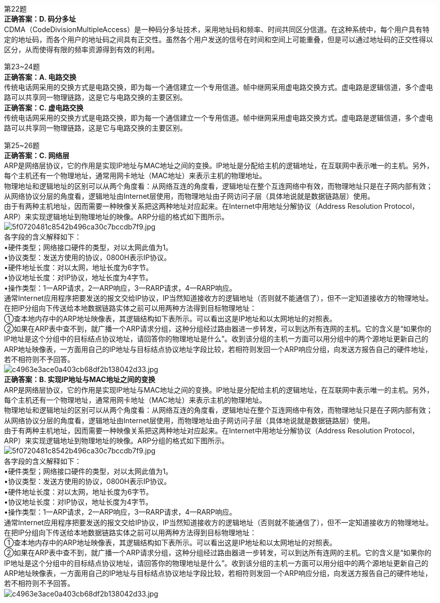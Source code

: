 第22题  
**正确答案：D. 码分多址**  
CDMA（CodeDivisionMultipleAccess）是一种码分多址技术，采用地址码和频率、时间共同区分信道。在这种系统中，每个用户具有特定的地址码，而各个用户的地址码之间具有正交性。虽然各个用户发送的信号在时间和空间上可能重叠，但是可以通过地址码的正交性得以区分，从而使得有限的频率资源得到有效的利用。  
  
第23~24题  
**正确答案：A. 电路交换**  
传统电话网采用的交换方式是电路交换，即为每一个通信建立一个专用信道。帧中继网采用虚电路交换方式。虚电路是逻辑信道，多个虚电路可以共享同一物理链路，这是它与电路交换的主要区别。  
**正确答案：C. 虚电路交换**  
传统电话网采用的交换方式是电路交换，即为每一个通信建立一个专用信道。帧中继网采用虚电路交换方式。虚电路是逻辑信道，多个虚电路可以共享同一物理链路，这是它与电路交换的主要区别。  
  
第25~26题  
**正确答案：C. 网络层**  
ARP是网络层协议，它的作用是实现IP地址与MAC地址之间的变换。IP地址是分配给主机的逻辑地址，在互联网中表示唯一的主机。另外，每个主机还有一个物理地址，通常用网卡地址（MAC地址）来表示主机的物理地址。  
物理地址和逻辑地址的区别可以从两个角度看：从网络互连的角度看，逻辑地址在整个互连网络中有效，而物理地址只是在子网内部有效；从网络协议分层的角度看，逻辑地址由Internet层使用，而物理地址由子网访问子层（具体地说就是数据链路层）使用。  
由于有两种主机地址，因而需要一种映像关系把这两种地址对应起来。在Internet中用地址分解协议（Address Resolution Protocol，ARP）来实现逻辑地址到物理地址的映像。ARP分组的格式如下图所示。  
![5f0720481c8542b496ca30c7bccdb7f9.jpg][]  
各字段的含义解释如下：  
•硬件类型；网络接口硬件的类型，对以太网此值为1。  
•协议类型：发送方使用的协议，0800H表示IP协议。  
•硬件地址长度：对以太网，地址长度为6字节。  
•协议地址长度：对IP协议，地址长度为4字节。  
•操作类型：1一ARP请求，2—ARP响应，3—RARP请求，4—RARP响应。  
通常Internet应用程序把要发送的报文交给IP协议，IP当然知道接收方的逻辑地址（否则就不能通信了），但不一定知道接收方的物理地址。在把IP分组向下传送给本地数据链路实体之前可以用两种方法得到目标物理地址：  
①查本地内存中的ARP地址映像表，其逻辑结构如下表所示。可以看出这是IP地址和以太网地址的对照表。  
②如果在ARP表中查不到，就广播一个ARP请求分组，这种分组经过路由器进一步转发，可以到达所有连网的主机。它的含义是“如果你的IP地址是这个分组中的目标结点协议地址，请回答你的物理地址是什么”。收到该分组的主机一方面可以用分组中的两个源地址更新自己的ARP地址映像表，一方面用自己的IP地址与目标结点协议地址字段比较，若相符则发回一个ARP响应分组，向发送方报告自己的硬件地址，若不相符则不予回答。  
![c4963e3ace0a403cb68df2b138042d33.jpg][]  
**正确答案：B. 实现IP地址与MAC地址之间的变换**  
ARP是网络层协议，它的作用是实现IP地址与MAC地址之间的变换。IP地址是分配给主机的逻辑地址，在互联网中表示唯一的主机。另外，每个主机还有一个物理地址，通常用网卡地址（MAC地址）来表示主机的物理地址。  
物理地址和逻辑地址的区别可以从两个角度看：从网络互连的角度看，逻辑地址在整个互连网络中有效，而物理地址只是在子网内部有效；从网络协议分层的角度看，逻辑地址由Internet层使用，而物理地址由子网访问子层（具体地说就是数据链路层）使用。  
由于有两种主机地址，因而需要一种映像关系把这两种地址对应起来。在Internet中用地址分解协议（Address Resolution Protocol，ARP）来实现逻辑地址到物理地址的映像。ARP分组的格式如下图所示。  
![5f0720481c8542b496ca30c7bccdb7f9.jpg][]  
各字段的含义解释如下：  
•硬件类型；网络接口硬件的类型，对以太网此值为1。  
•协议类型：发送方使用的协议，0800H表示IP协议。  
•硬件地址长度：对以太网，地址长度为6字节。  
•协议地址长度：对IP协议，地址长度为4字节。  
•操作类型：1一ARP请求，2—ARP响应，3—RARP请求，4—RARP响应。  
通常Internet应用程序把要发送的报文交给IP协议，IP当然知道接收方的逻辑地址（否则就不能通信了），但不一定知道接收方的物理地址。在把IP分组向下传送给本地数据链路实体之前可以用两种方法得到目标物理地址：  
①查本地内存中的ARP地址映像表，其逻辑结构如下表所示。可以看出这是IP地址和以太网地址的对照表。  
②如果在ARP表中查不到，就广播一个ARP请求分组，这种分组经过路由器进一步转发，可以到达所有连网的主机。它的含义是“如果你的IP地址是这个分组中的目标结点协议地址，请回答你的物理地址是什么”。收到该分组的主机一方面可以用分组中的两个源地址更新自己的ARP地址映像表，一方面用自己的IP地址与目标结点协议地址字段比较，若相符则发回一个ARP响应分组，向发送方报告自己的硬件地址，若不相符则不予回答。  
![c4963e3ace0a403cb68df2b138042d33.jpg][]  
  

[c5f290fdf592477886e9d64b5aaa2dae.jpg]: https://www.xkxxkx.cn/file/exam/software/网络管理员/综合知识/第3题/c5f290fdf592477886e9d64b5aaa2dae.jpg
[6b6610942b9f46b3b55e4ad9336167d2.jpg]: https://www.xkxxkx.cn/file/exam/software/网络管理员/综合知识/第65题/6b6610942b9f46b3b55e4ad9336167d2.jpg
[d697bca338884f349733897a6e14e138.jpg]: https://www.xkxxkx.cn/file/exam/software/网络管理员/综合知识/第68题/d697bca338884f349733897a6e14e138.jpg
[4d0beeee57164dcbb926fe71ad893d94.jpg]: https://www.xkxxkx.cn/file/exam/software/网络管理员/综合知识/第12题/4d0beeee57164dcbb926fe71ad893d94.jpg
[d25381de064b41cd8bc9b260cfd688be.jpg]: https://www.xkxxkx.cn/file/exam/software/网络管理员/综合知识/第20题/d25381de064b41cd8bc9b260cfd688be.jpg
[54d62782e67f4d109a419d0ecf532ac0.jpg]: https://www.xkxxkx.cn/file/exam/software/网络管理员/综合知识/第21题/54d62782e67f4d109a419d0ecf532ac0.jpg
[138f38828bd24f43a8dd54ae377d0fce.jpg]: https://www.xkxxkx.cn/file/exam/software/网络管理员/综合知识/第21题/138f38828bd24f43a8dd54ae377d0fce.jpg
[06da8729a0f0430aa04486c35f907fc0.jpg]: https://www.xkxxkx.cn/file/exam/software/网络管理员/综合知识/第21题/06da8729a0f0430aa04486c35f907fc0.jpg
[de24558f0c304d57a52701ad837599dd.jpg]: https://www.xkxxkx.cn/file/exam/software/网络管理员/综合知识/第21题/de24558f0c304d57a52701ad837599dd.jpg
[5f0720481c8542b496ca30c7bccdb7f9.jpg]: https://www.xkxxkx.cn/file/exam/software/网络管理员/综合知识/第25题/5f0720481c8542b496ca30c7bccdb7f9.jpg
[c4963e3ace0a403cb68df2b138042d33.jpg]: https://www.xkxxkx.cn/file/exam/software/网络管理员/综合知识/第25题/c4963e3ace0a403cb68df2b138042d33.jpg
[00ad2f0741cc4c8fa8cabca09c048302.jpg]: https://www.xkxxkx.cn/file/exam/software/网络管理员/综合知识/第30题/00ad2f0741cc4c8fa8cabca09c048302.jpg
[db4d28431b8b4a11b02c7f66666a81b8.jpg]: https://www.xkxxkx.cn/file/exam/software/网络管理员/综合知识/第36题/db4d28431b8b4a11b02c7f66666a81b8.jpg
[9067f46eb58a42da89c750bfe696e8a6.jpg]: https://www.xkxxkx.cn/file/exam/software/网络管理员/综合知识/第37题/9067f46eb58a42da89c750bfe696e8a6.jpg
[706576baee67426191a5e50454143c0e.jpg]: https://www.xkxxkx.cn/file/exam/software/网络管理员/综合知识/第37题/706576baee67426191a5e50454143c0e.jpg
[a78784c342c74ff682287963e5c1a21e.jpg]: https://www.xkxxkx.cn/file/exam/software/网络管理员/综合知识/第68题/a78784c342c74ff682287963e5c1a21e.jpg